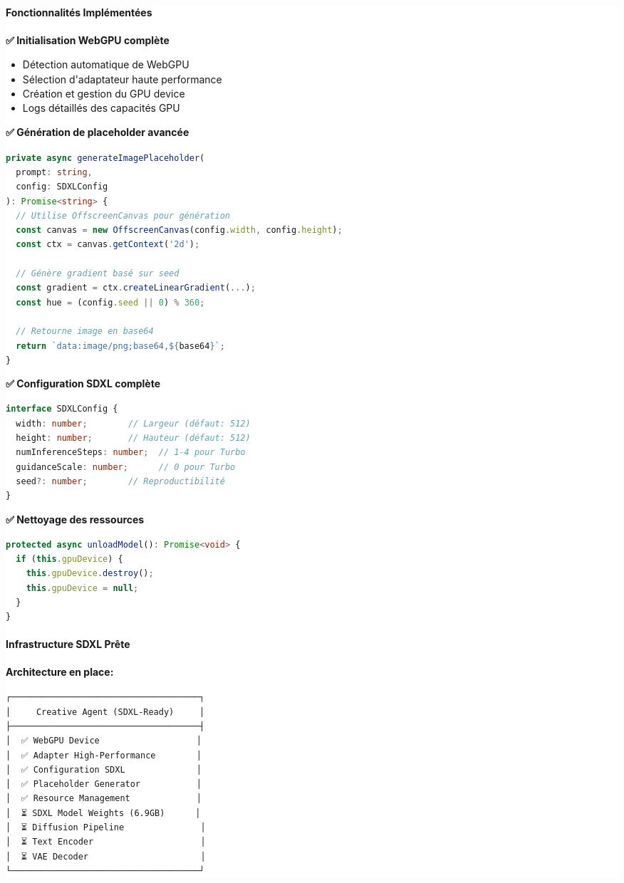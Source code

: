 #### Fonctionnalités Implémentées

**✅ Initialisation WebGPU complète**
- Détection automatique de WebGPU
- Sélection d'adaptateur haute performance
- Création et gestion du GPU device
- Logs détaillés des capacités GPU

**✅ Génération de placeholder avancée**
```typescript
private async generateImagePlaceholder(
  prompt: string, 
  config: SDXLConfig
): Promise<string> {
  // Utilise OffscreenCanvas pour génération
  const canvas = new OffscreenCanvas(config.width, config.height);
  const ctx = canvas.getContext('2d');
  
  // Génère gradient basé sur seed
  const gradient = ctx.createLinearGradient(...);
  const hue = (config.seed || 0) % 360;
  
  // Retourne image en base64
  return `data:image/png;base64,${base64}`;
}
```

**✅ Configuration SDXL complète**
```typescript
interface SDXLConfig {
  width: number;        // Largeur (défaut: 512)
  height: number;       // Hauteur (défaut: 512)
  numInferenceSteps: number;  // 1-4 pour Turbo
  guidanceScale: number;      // 0 pour Turbo
  seed?: number;        // Reproductibilité
}
```

**✅ Nettoyage des ressources**
```typescript
protected async unloadModel(): Promise<void> {
  if (this.gpuDevice) {
    this.gpuDevice.destroy();
    this.gpuDevice = null;
  }
}
```

#### Infrastructure SDXL Prête

**Architecture en place:**
```
┌─────────────────────────────────────┐
│     Creative Agent (SDXL-Ready)     │
├─────────────────────────────────────┤
│  ✅ WebGPU Device                   │
│  ✅ Adapter High-Performance        │
│  ✅ Configuration SDXL              │
│  ✅ Placeholder Generator           │
│  ✅ Resource Management             │
│  ⏳ SDXL Model Weights (6.9GB)      │
│  ⏳ Diffusion Pipeline               │
│  ⏳ Text Encoder                     │
│  ⏳ VAE Decoder                      │
└─────────────────────────────────────┘
```
